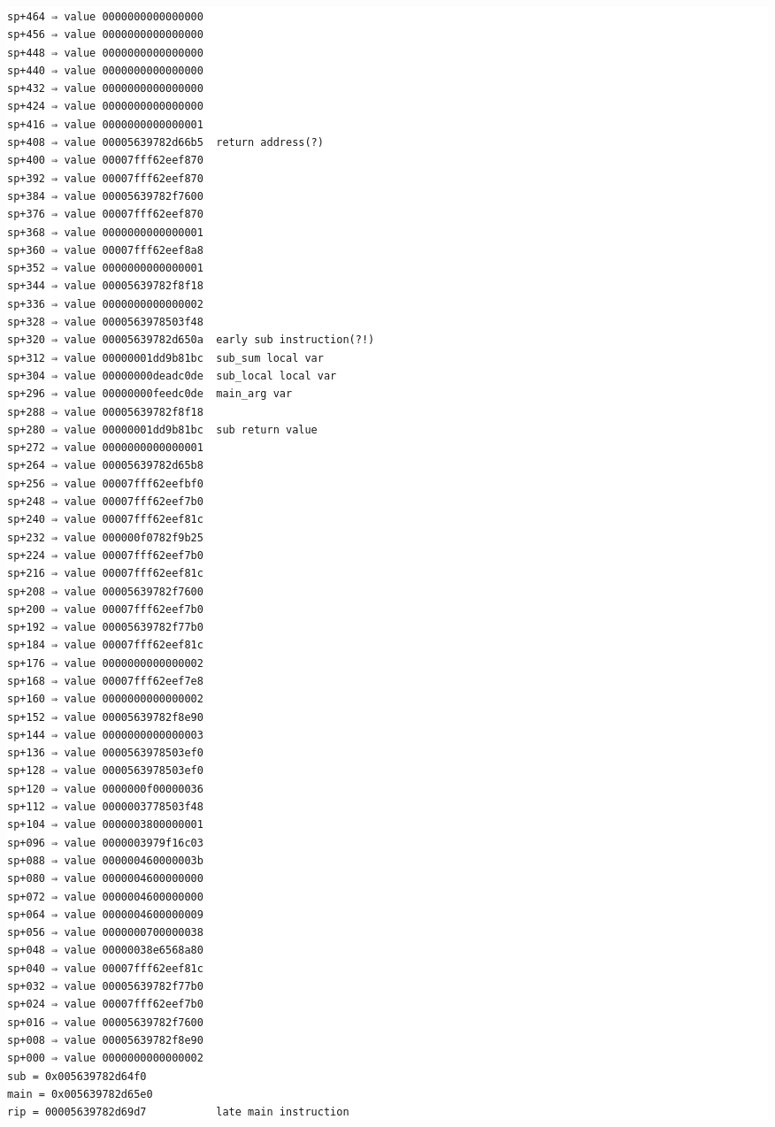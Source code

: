 ```
sp+464 ⇒ value 0000000000000000
sp+456 ⇒ value 0000000000000000
sp+448 ⇒ value 0000000000000000
sp+440 ⇒ value 0000000000000000
sp+432 ⇒ value 0000000000000000
sp+424 ⇒ value 0000000000000000
sp+416 ⇒ value 0000000000000001
sp+408 ⇒ value 00005639782d66b5  return address(?)
sp+400 ⇒ value 00007fff62eef870
sp+392 ⇒ value 00007fff62eef870
sp+384 ⇒ value 00005639782f7600
sp+376 ⇒ value 00007fff62eef870
sp+368 ⇒ value 0000000000000001
sp+360 ⇒ value 00007fff62eef8a8
sp+352 ⇒ value 0000000000000001
sp+344 ⇒ value 00005639782f8f18
sp+336 ⇒ value 0000000000000002
sp+328 ⇒ value 0000563978503f48
sp+320 ⇒ value 00005639782d650a  early sub instruction(?!)
sp+312 ⇒ value 00000001dd9b81bc  sub_sum local var
sp+304 ⇒ value 00000000deadc0de  sub_local local var
sp+296 ⇒ value 00000000feedc0de  main_arg var
sp+288 ⇒ value 00005639782f8f18
sp+280 ⇒ value 00000001dd9b81bc  sub return value
sp+272 ⇒ value 0000000000000001
sp+264 ⇒ value 00005639782d65b8
sp+256 ⇒ value 00007fff62eefbf0
sp+248 ⇒ value 00007fff62eef7b0
sp+240 ⇒ value 00007fff62eef81c
sp+232 ⇒ value 000000f0782f9b25
sp+224 ⇒ value 00007fff62eef7b0
sp+216 ⇒ value 00007fff62eef81c
sp+208 ⇒ value 00005639782f7600
sp+200 ⇒ value 00007fff62eef7b0
sp+192 ⇒ value 00005639782f77b0
sp+184 ⇒ value 00007fff62eef81c
sp+176 ⇒ value 0000000000000002
sp+168 ⇒ value 00007fff62eef7e8
sp+160 ⇒ value 0000000000000002
sp+152 ⇒ value 00005639782f8e90
sp+144 ⇒ value 0000000000000003
sp+136 ⇒ value 0000563978503ef0
sp+128 ⇒ value 0000563978503ef0
sp+120 ⇒ value 0000000f00000036
sp+112 ⇒ value 0000003778503f48
sp+104 ⇒ value 0000003800000001
sp+096 ⇒ value 0000003979f16c03
sp+088 ⇒ value 000000460000003b
sp+080 ⇒ value 0000004600000000
sp+072 ⇒ value 0000004600000000
sp+064 ⇒ value 0000004600000009
sp+056 ⇒ value 0000000700000038
sp+048 ⇒ value 00000038e6568a80
sp+040 ⇒ value 00007fff62eef81c
sp+032 ⇒ value 00005639782f77b0
sp+024 ⇒ value 00007fff62eef7b0
sp+016 ⇒ value 00005639782f7600
sp+008 ⇒ value 00005639782f8e90
sp+000 ⇒ value 0000000000000002
sub = 0x005639782d64f0
main = 0x005639782d65e0
rip = 00005639782d69d7           late main instruction
```